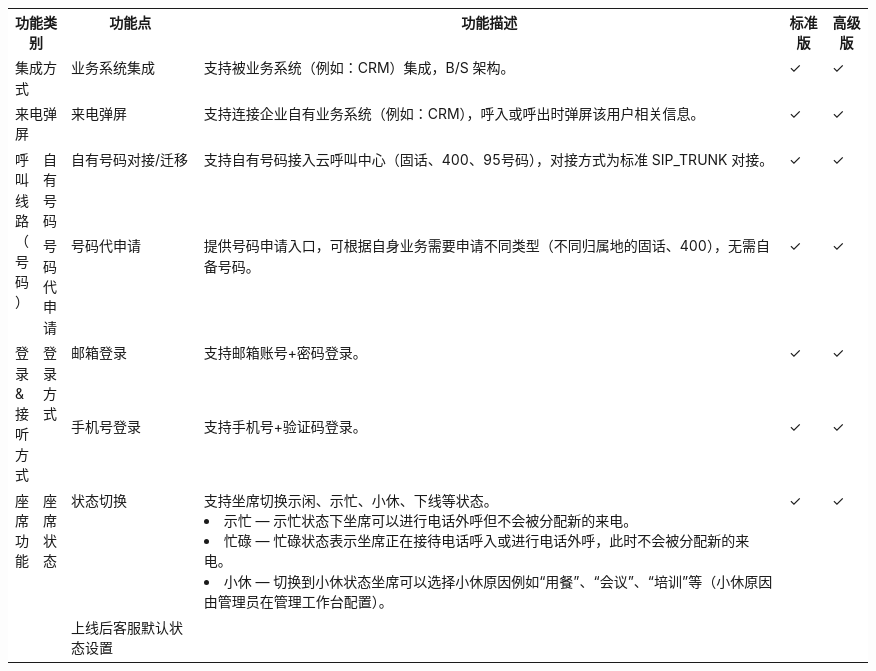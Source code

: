 <table>
   <tr>
      <th style="width:5%" colspan="2">功能类别</td>
      <th width="0px" style="text-align:center">功能点</td>
      <th width="0px"  style="text-align:center">功能描述</td>
      <th style="width:5%">标准版</td>
      <th style="width:5%">高级版</td>
   </tr>
   <tr>
      <td colspan="2">集成方式</td>
      <td>业务系统集成</td>
      <td>支持被业务系统（例如：CRM）集成，B/S 架构。</td>
      <td> &#10003;</td>
      <td> &#10003;</td>
   </tr>
   <tr>
      <td colspan="2">来电弹屏</td>
      <td>来电弹屏</td>
      <td>支持连接企业自有业务系统（例如：CRM），呼入或呼出时弹屏该用户相关信息。</td>
      <td> &#10003;</td>
      <td> &#10003;</td>
   </tr>
   <tr>
      <td rowspan='2'>呼叫线路（号码）</td>
      <td>自有号码</td>
      <td>自有号码对接/迁移</td>
      <td>支持自有号码接入云呼叫中心（固话、400、95号码），对接方式为标准 SIP_TRUNK 对接。</td>
      <td> &#10003;</td>
      <td> &#10003;</td>
   </tr>
   <tr>
      <td>号码代申请</td>
      <td>号码代申请</td>
      <td>提供号码申请入口，可根据自身业务需要申请不同类型（不同归属地的固话、400），无需自备号码。</td>
      <td> &#10003;</td>
      <td> &#10003;</td>
   </tr>
   <tr>
      <td rowspan='2'>登录&接听方式</td>
      <td rowspan='2'>登录方式</td>
      <td>邮箱登录</td>
      <td>支持邮箱账号+密码登录。</td>
      <td> &#10003;</td>
      <td> &#10003;</td>
   </tr>
   <tr>
      <td>手机号登录</td>
      <td>支持手机号+验证码登录。</td>
      <td> &#10003;</td>
      <td > &#10003;</td>
   </tr>
   <tr>
      <td rowspan='5'>座席功能</td>
      <td rowspan='2'>座席状态</td>
      <td>状态切换</td>
      <td>支持坐席切换示闲、示忙、小休、下线等状态。
<li>示忙 — 示忙状态下坐席可以进行电话外呼但不会被分配新的来电。</li>
<li>忙碌 — 忙碌状态表示坐席正在接待电话呼入或进行电话外呼，此时不会被分配新的来电。</li>
<li>小休 — 切换到小休状态坐席可以选择小休原因例如“用餐”、“会议”、“培训”等（小休原因由管理员在管理工作台配置）。</li></td>
      <td> &#10003;</td>
      <td> &#10003;</td>
   </tr>
   <tr>
      <td >上线后客服默认状态设置</td>